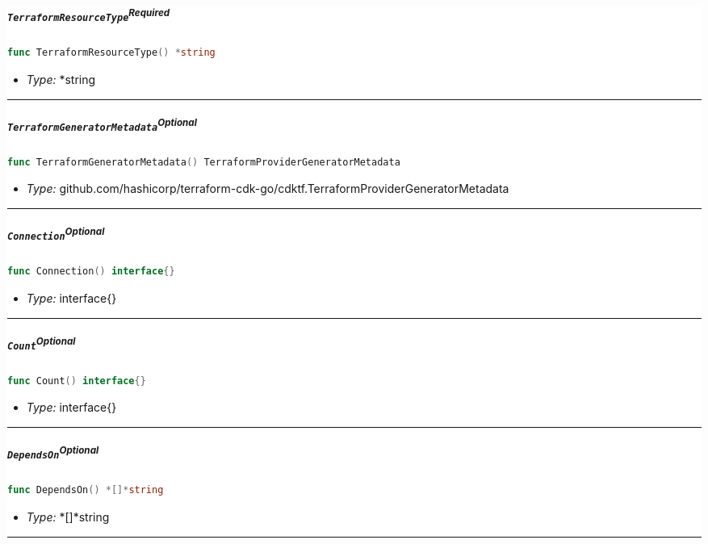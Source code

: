 ##### `TerraformResourceType`<sup>Required</sup> <a name="TerraformResourceType" id="@cdktf/provider-tfe.workspacePolicySetExclusion.WorkspacePolicySetExclusion.property.terraformResourceType"></a>

```go
func TerraformResourceType() *string
```

- *Type:* *string

---

##### `TerraformGeneratorMetadata`<sup>Optional</sup> <a name="TerraformGeneratorMetadata" id="@cdktf/provider-tfe.workspacePolicySetExclusion.WorkspacePolicySetExclusion.property.terraformGeneratorMetadata"></a>

```go
func TerraformGeneratorMetadata() TerraformProviderGeneratorMetadata
```

- *Type:* github.com/hashicorp/terraform-cdk-go/cdktf.TerraformProviderGeneratorMetadata

---

##### `Connection`<sup>Optional</sup> <a name="Connection" id="@cdktf/provider-tfe.workspacePolicySetExclusion.WorkspacePolicySetExclusion.property.connection"></a>

```go
func Connection() interface{}
```

- *Type:* interface{}

---

##### `Count`<sup>Optional</sup> <a name="Count" id="@cdktf/provider-tfe.workspacePolicySetExclusion.WorkspacePolicySetExclusion.property.count"></a>

```go
func Count() interface{}
```

- *Type:* interface{}

---

##### `DependsOn`<sup>Optional</sup> <a name="DependsOn" id="@cdktf/provider-tfe.workspacePolicySetExclusion.WorkspacePolicySetExclusion.property.dependsOn"></a>

```go
func DependsOn() *[]*string
```

- *Type:* *[]*string

---